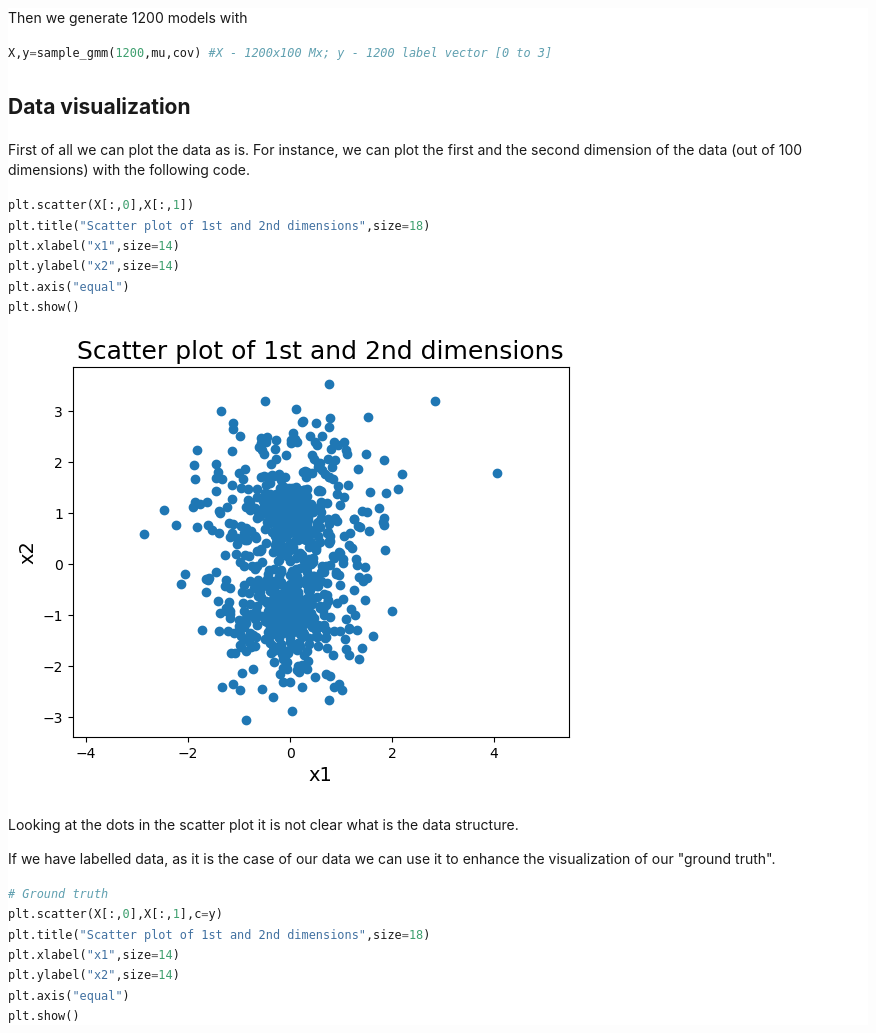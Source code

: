 Then we generate 1200 models with 

```python
X,y=sample_gmm(1200,mu,cov) #X - 1200x100 Mx; y - 1200 label vector [0 to 3]
```

## Data visualization

First of all we can plot the data as is. For instance, we can plot the first and the second dimension of the data (out of 100 dimensions) with the following code.

```python
plt.scatter(X[:,0],X[:,1])
plt.title("Scatter plot of 1st and 2nd dimensions",size=18)
plt.xlabel("x1",size=14)
plt.ylabel("x2",size=14)
plt.axis("equal")
plt.show()
```

![](pics/raw_data.png)

Looking at the dots in the scatter plot it is not clear what is the data structure.

If we have labelled data, as it is the case of our data we can use it to enhance the visualization of our "ground truth".

```python
# Ground truth
plt.scatter(X[:,0],X[:,1],c=y)
plt.title("Scatter plot of 1st and 2nd dimensions",size=18)
plt.xlabel("x1",size=14)
plt.ylabel("x2",size=14)
plt.axis("equal")
plt.show()
```
